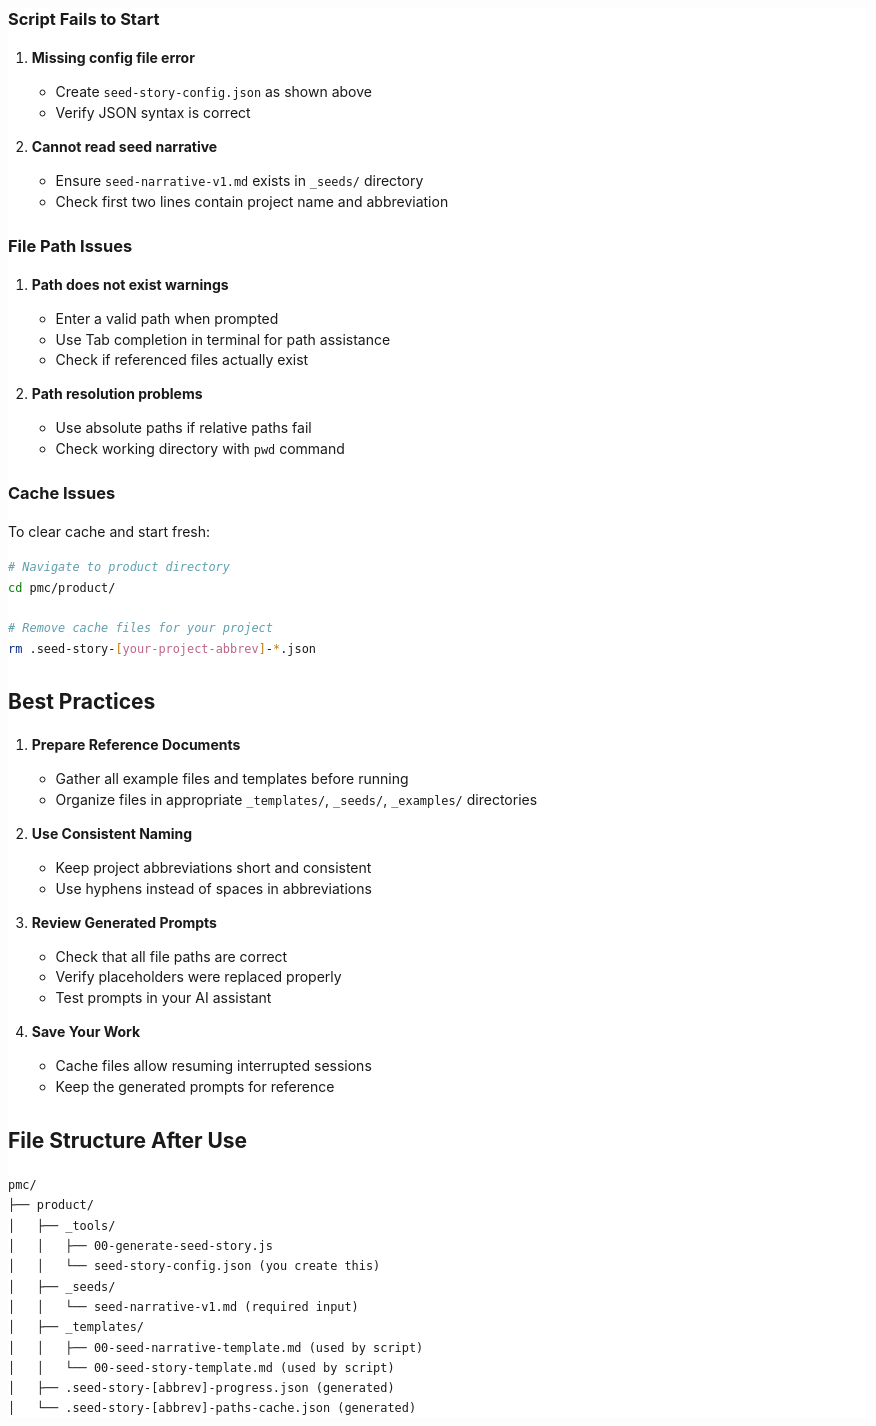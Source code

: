 ### Script Fails to Start
1. **Missing config file error**
   - Create `seed-story-config.json` as shown above
   - Verify JSON syntax is correct

2. **Cannot read seed narrative**
   - Ensure `seed-narrative-v1.md` exists in `_seeds/` directory
   - Check first two lines contain project name and abbreviation

### File Path Issues
1. **Path does not exist warnings**
   - Enter a valid path when prompted
   - Use Tab completion in terminal for path assistance
   - Check if referenced files actually exist

2. **Path resolution problems**
   - Use absolute paths if relative paths fail
   - Check working directory with `pwd` command

### Cache Issues
To clear cache and start fresh:
```bash
# Navigate to product directory
cd pmc/product/

# Remove cache files for your project
rm .seed-story-[your-project-abbrev]-*.json
```

## Best Practices

1. **Prepare Reference Documents**
   - Gather all example files and templates before running
   - Organize files in appropriate `_templates/`, `_seeds/`, `_examples/` directories

2. **Use Consistent Naming**
   - Keep project abbreviations short and consistent
   - Use hyphens instead of spaces in abbreviations

3. **Review Generated Prompts**
   - Check that all file paths are correct
   - Verify placeholders were replaced properly
   - Test prompts in your AI assistant

4. **Save Your Work**
   - Cache files allow resuming interrupted sessions
   - Keep the generated prompts for reference

## File Structure After Use

```
pmc/
├── product/
│   ├── _tools/
│   │   ├── 00-generate-seed-story.js
│   │   └── seed-story-config.json (you create this)
│   ├── _seeds/
│   │   └── seed-narrative-v1.md (required input)
│   ├── _templates/
│   │   ├── 00-seed-narrative-template.md (used by script)
│   │   └── 00-seed-story-template.md (used by script)
│   ├── .seed-story-[abbrev]-progress.json (generated)
│   └── .seed-story-[abbrev]-paths-cache.json (generated)
```
